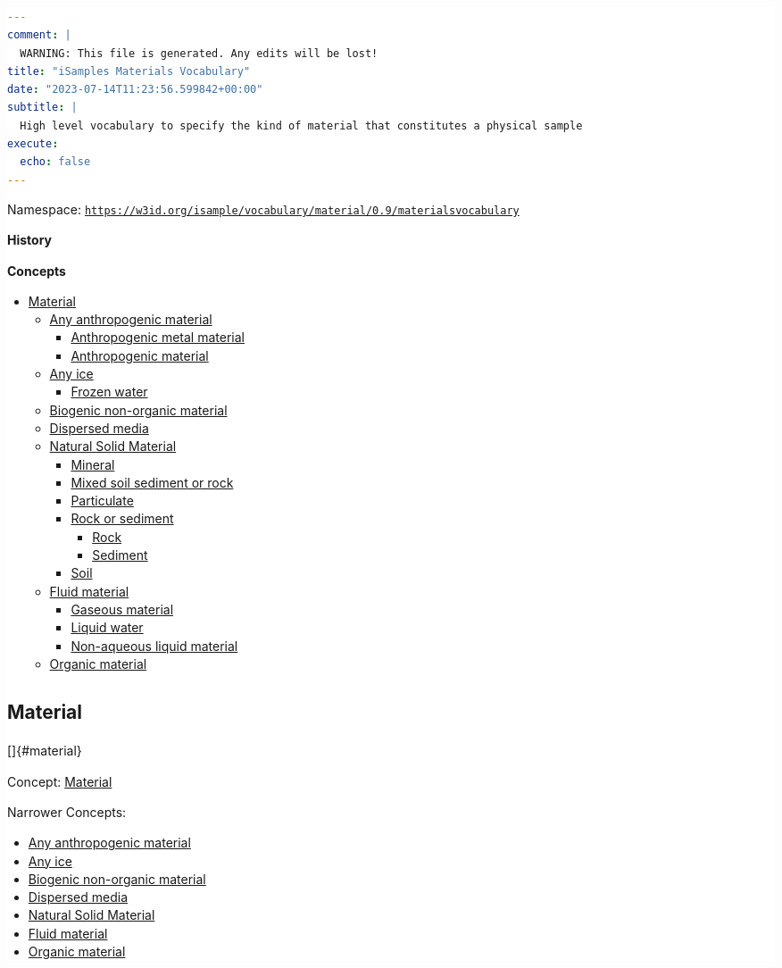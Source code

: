 ```yaml
---
comment: | 
  WARNING: This file is generated. Any edits will be lost!
title: "iSamples Materials Vocabulary"
date: "2023-07-14T11:23:56.599842+00:00"
subtitle: |
  High level vocabulary to specify the kind of material that constitutes a physical sample
execute:
  echo: false
---
```


Namespace: 
[`https://w3id.org/isample/vocabulary/material/0.9/materialsvocabulary`](https://w3id.org/isample/vocabulary/material/0.9/materialsvocabulary)

**History**


**Concepts**

  - [Material](#material)
    - [Any anthropogenic material](#any-anthropogenic-material)
      - [Anthropogenic metal material](#anthropogenic-metal-material)
      - [Anthropogenic material](#anthropogenic-material)
    - [Any ice](#any-ice)
      - [Frozen water](#frozen-water)
    - [Biogenic non-organic material](#biogenic-non-organic-material)
    - [Dispersed media](#dispersed-media)
    - [Natural Solid Material](#natural-solid-material)
      - [Mineral](#mineral)
      - [Mixed soil sediment or rock](#mixed-soil-sediment-or-rock)
      - [Particulate](#particulate)
      - [Rock or sediment](#rock-or-sediment)
        - [Rock](#rock)
        - [Sediment](#sediment)
      - [Soil](#soil)
    - [Fluid material](#fluid-material)
      - [Gaseous material](#gaseous-material)
      - [Liquid water](#liquid-water)
      - [Non-aqueous liquid material](#non-aqueous-liquid-material)
    - [Organic material](#organic-material)


## Material
[]{#material}

Concept: [Material](#material)

Narrower Concepts:

- [Any anthropogenic material](#any-anthropogenic-material)
- [Any ice](#any-ice)
- [Biogenic non-organic material](#biogenic-non-organic-material)
- [Dispersed media](#dispersed-media)
- [Natural Solid Material](#natural-solid-material)
- [Fluid material](#fluid-material)
- [Organic material](#organic-material)
